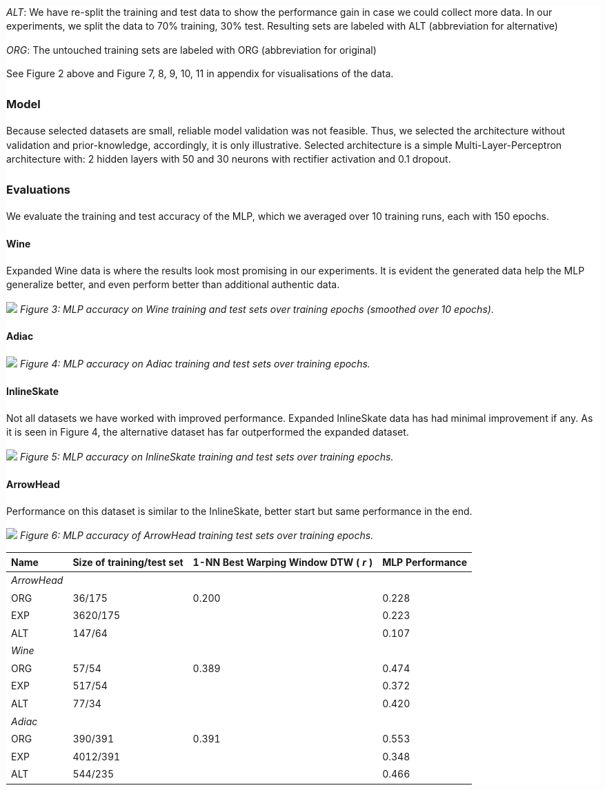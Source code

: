 _ALT_: We have re-split the training and test data to show the performance gain in case we could collect more data.
In our experiments, we split the data to 70% training, 30% test. Resulting sets are labeled with ALT (abbreviation for alternative)

_ORG_: The untouched training sets are labeled with ORG (abbreviation for original)

See Figure 2 above and Figure 7, 8, 9, 10, 11 in appendix for visualisations of the data.

### Model
Because selected datasets are small, reliable model validation was not feasible.
Thus, we selected the architecture without validation and prior-knowledge, accordingly, it is only illustrative.
Selected architecture is a simple Multi-Layer-Perceptron architecture with: 2 hidden layers with 50 and 30 neurons with rectifier activation and 0.1 dropout.

### Evaluations
We evaluate the training and test accuracy of the MLP, which we averaged over 10 training runs, each with 150 epochs.

#### Wine
Expanded Wine data is where the results look most promising in our experiments.
It is evident the generated data help the MLP generalize better, and even perform better than additional authentic data.

![](img/Wine_Performance_smooth.png)
*Figure 3: MLP accuracy on Wine training and test sets over training epochs (smoothed over 10 epochs).*

#### Adiac
![](img/Adiac_Performance10.png)
*Figure 4: MLP accuracy on Adiac training and test sets over training epochs.*

#### InlineSkate
Not all datasets we have worked with improved performance.
Expanded InlineSkate data has had minimal improvement if any.
As it is seen in Figure 4, the alternative dataset has far outperformed the expanded dataset.

![](img/InlineSkate_Performance10.png)
*Figure 5: MLP accuracy on InlineSkate training and test sets over training epochs.*

#### ArrowHead
Performance on this dataset is similar to the InlineSkate, better start but same performance in the end.

![](img/ArrowHead_Performance10.png)
*Figure 6: MLP accuracy of ArrowHead training test sets over training epochs.*

| Name | Size of training/test set | 1-NN Best Warping Window DTW ( _r_ ) | MLP Performance
|:--|:--|:--|:--|
| _ArrowHead_ |
          ORG | 36/175   | 0.200 |  0.228 |
          EXP | 3620/175 |       |  0.223 |
          ALT | 147/64   |       |  0.107 |
| _Wine_ |        |       |       |
     ORG | 57/54  | 0.389 | 0.474 |
     EXP | 517/54 |       | 0.372 |
     ALT | 77/34  |       | 0.420 |
| _Adiac_ |          |       |        |
      ORG | 390/391  | 0.391 |  0.553 |
      EXP | 4012/391 |       |  0.348 |
      ALT | 544/235  |       |  0.466 |